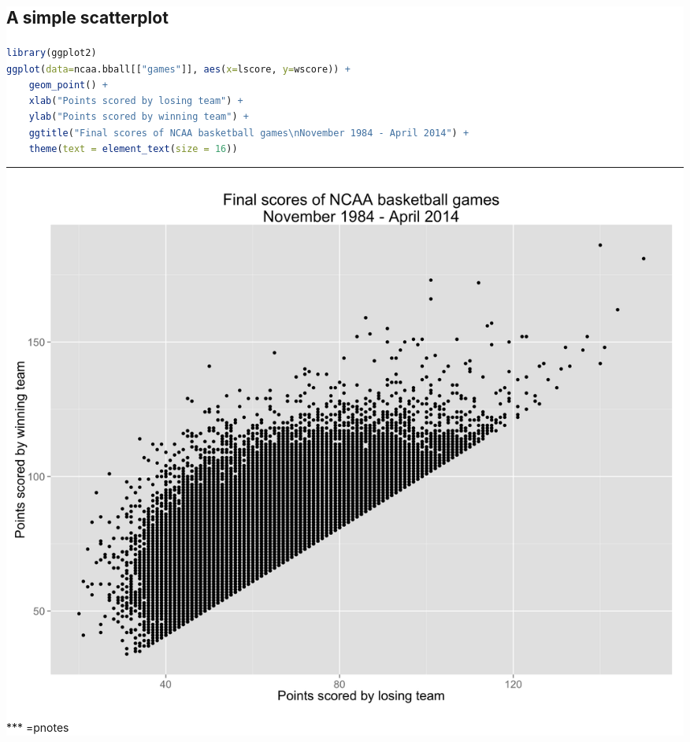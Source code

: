 
## A simple scatterplot

```r
library(ggplot2)
ggplot(data=ncaa.bball[["games"]], aes(x=lscore, y=wscore)) + 
	geom_point() + 
	xlab("Points scored by losing team") +
	ylab("Points scored by winning team") +
	ggtitle("Final scores of NCAA basketball games\nNovember 1984 - April 2014") +
	theme(text = element_text(size = 16))
```

---

<img src="assets/fig/simple-scatterplot1-1.png" title=" " alt=" " style="display: block; margin: auto;" />

*** =pnotes
